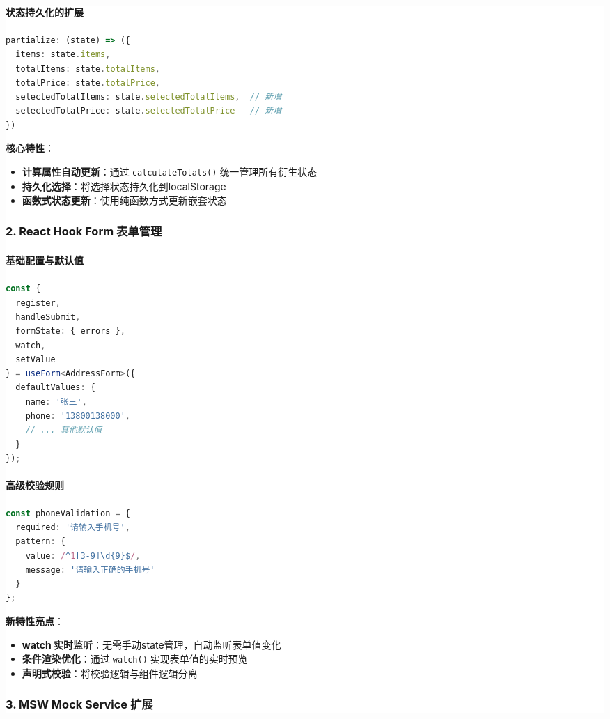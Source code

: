 #### 状态持久化的扩展
```typescript
partialize: (state) => ({
  items: state.items,
  totalItems: state.totalItems,
  totalPrice: state.totalPrice,
  selectedTotalItems: state.selectedTotalItems,  // 新增
  selectedTotalPrice: state.selectedTotalPrice   // 新增
})
```

**核心特性**：
- **计算属性自动更新**：通过 `calculateTotals()` 统一管理所有衍生状态
- **持久化选择**：将选择状态持久化到localStorage
- **函数式状态更新**：使用纯函数方式更新嵌套状态

### 2. React Hook Form 表单管理

#### 基础配置与默认值
```typescript
const {
  register,
  handleSubmit,
  formState: { errors },
  watch,
  setValue
} = useForm<AddressForm>({
  defaultValues: {
    name: '张三',
    phone: '13800138000',
    // ... 其他默认值
  }
});
```

#### 高级校验规则
```typescript
const phoneValidation = {
  required: '请输入手机号',
  pattern: {
    value: /^1[3-9]\d{9}$/,
    message: '请输入正确的手机号'
  }
};
```

**新特性亮点**：
- **watch 实时监听**：无需手动state管理，自动监听表单值变化
- **条件渲染优化**：通过 `watch()` 实现表单值的实时预览
- **声明式校验**：将校验逻辑与组件逻辑分离

### 3. MSW Mock Service 扩展
